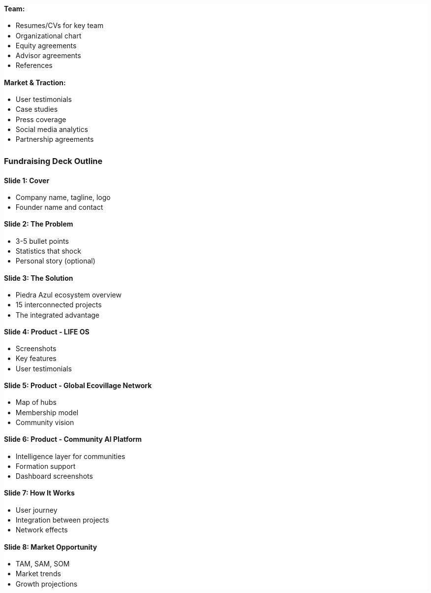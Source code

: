 **Team:**
- Resumes/CVs for key team
- Organizational chart
- Equity agreements
- Advisor agreements
- References

**Market & Traction:**
- User testimonials
- Case studies
- Press coverage
- Social media analytics
- Partnership agreements

### Fundraising Deck Outline

**Slide 1: Cover**
- Company name, tagline, logo
- Founder name and contact

**Slide 2: The Problem**
- 3-5 bullet points
- Statistics that shock
- Personal story (optional)

**Slide 3: The Solution**
- Piedra Azul ecosystem overview
- 15 interconnected projects
- The integrated advantage

**Slide 4: Product - LIFE OS**
- Screenshots
- Key features
- User testimonials

**Slide 5: Product - Global Ecovillage Network**
- Map of hubs
- Membership model
- Community vision

**Slide 6: Product - Community AI Platform**
- Intelligence layer for communities
- Formation support
- Dashboard screenshots

**Slide 7: How It Works**
- User journey
- Integration between projects
- Network effects

**Slide 8: Market Opportunity**
- TAM, SAM, SOM
- Market trends
- Growth projections
